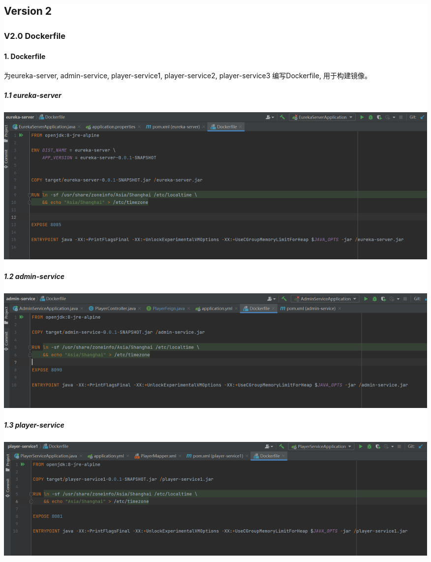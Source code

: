 

## Version 2

### V2.0 Dockerfile

#### 1. Dockerfile

为eureka-server, admin-service, player-service1, player-service2, player-service3 编写Dockerfile, 用于构建镜像。

##### 1.1 eureka-server

![v2-0-1](resourece/pictures/projectPicture/version2/v2-0-1.png)

##### 1.2 admin-service

![v2-0-2](resourece/pictures/projectPicture/version2/v2-0-2.png)

##### 1.3 player-service

![](resourece/pictures/projectPicture/version2/v2-0-3.png)
